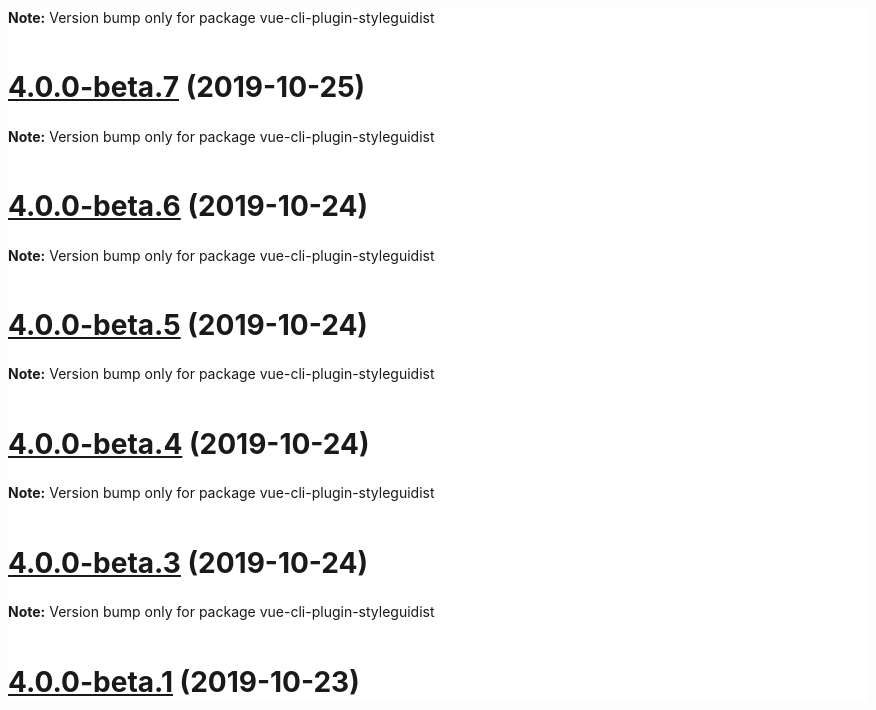 **Note:** Version bump only for package vue-cli-plugin-styleguidist





# [4.0.0-beta.7](https://github.com/vue-styleguidist/vue-styleguidist/compare/v4.0.0-beta.6...v4.0.0-beta.7) (2019-10-25)

**Note:** Version bump only for package vue-cli-plugin-styleguidist





# [4.0.0-beta.6](https://github.com/vue-styleguidist/vue-styleguidist/compare/v4.0.0-beta.5...v4.0.0-beta.6) (2019-10-24)

**Note:** Version bump only for package vue-cli-plugin-styleguidist





# [4.0.0-beta.5](https://github.com/vue-styleguidist/vue-styleguidist/compare/v4.0.0-beta.4...v4.0.0-beta.5) (2019-10-24)

**Note:** Version bump only for package vue-cli-plugin-styleguidist





# [4.0.0-beta.4](https://github.com/vue-styleguidist/vue-styleguidist/compare/v4.0.0-beta.3...v4.0.0-beta.4) (2019-10-24)

**Note:** Version bump only for package vue-cli-plugin-styleguidist





# [4.0.0-beta.3](https://github.com/vue-styleguidist/vue-styleguidist/compare/v3.25.1-beta.1...v4.0.0-beta.3) (2019-10-24)

**Note:** Version bump only for package vue-cli-plugin-styleguidist





# [4.0.0-beta.1](https://github.com/vue-styleguidist/vue-styleguidist/compare/v3.25.1-beta.1...v4.0.0-beta.1) (2019-10-23)
